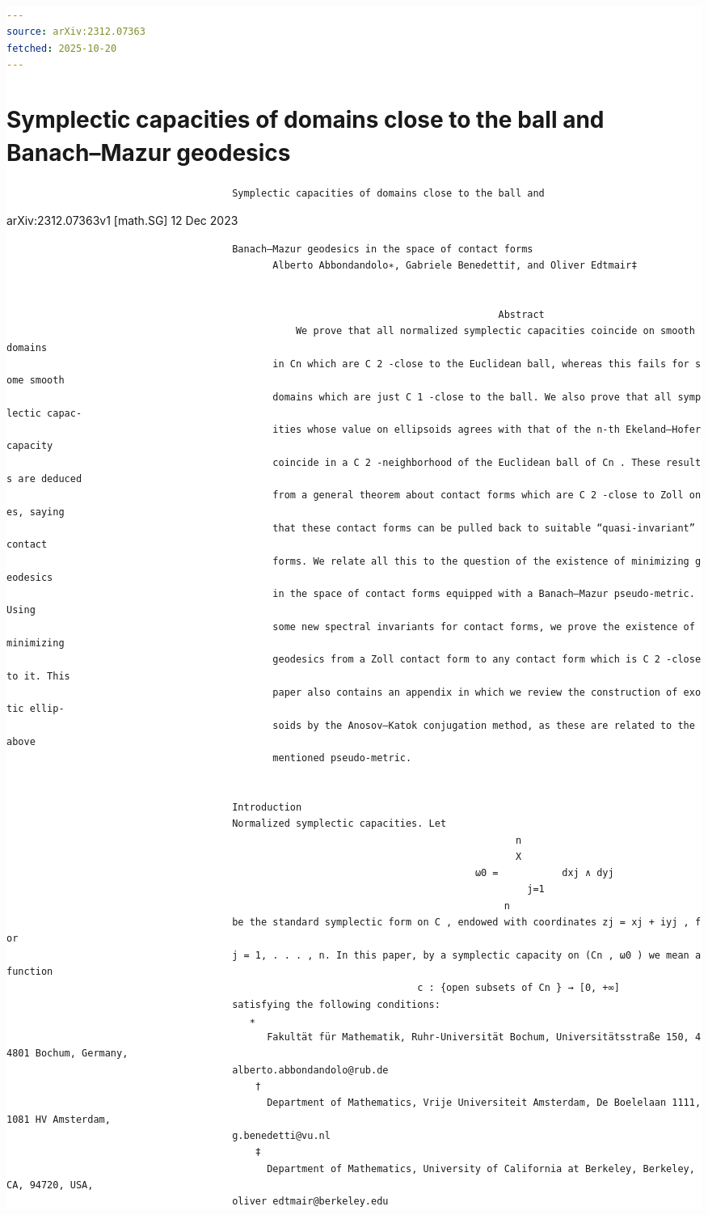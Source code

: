 ```yaml
---
source: arXiv:2312.07363
fetched: 2025-10-20
---
```

# Symplectic capacities of domains close to the ball and Banach–Mazur geodesics

                                           Symplectic capacities of domains close to the ball and
arXiv:2312.07363v1 [math.SG] 12 Dec 2023




                                           Banach–Mazur geodesics in the space of contact forms
                                                  Alberto Abbondandolo∗, Gabriele Benedetti†, and Oliver Edtmair‡


                                                                                         Abstract
                                                      We prove that all normalized symplectic capacities coincide on smooth domains
                                                  in Cn which are C 2 -close to the Euclidean ball, whereas this fails for some smooth
                                                  domains which are just C 1 -close to the ball. We also prove that all symplectic capac-
                                                  ities whose value on ellipsoids agrees with that of the n-th Ekeland–Hofer capacity
                                                  coincide in a C 2 -neighborhood of the Euclidean ball of Cn . These results are deduced
                                                  from a general theorem about contact forms which are C 2 -close to Zoll ones, saying
                                                  that these contact forms can be pulled back to suitable “quasi-invariant” contact
                                                  forms. We relate all this to the question of the existence of minimizing geodesics
                                                  in the space of contact forms equipped with a Banach–Mazur pseudo-metric. Using
                                                  some new spectral invariants for contact forms, we prove the existence of minimizing
                                                  geodesics from a Zoll contact form to any contact form which is C 2 -close to it. This
                                                  paper also contains an appendix in which we review the construction of exotic ellip-
                                                  soids by the Anosov–Katok conjugation method, as these are related to the above
                                                  mentioned pseudo-metric.


                                           Introduction
                                           Normalized symplectic capacities. Let
                                                                                            n
                                                                                            X
                                                                                     ω0 =           dxj ∧ dyj
                                                                                              j=1
                                                                                          n
                                           be the standard symplectic form on C , endowed with coordinates zj = xj + iyj , for
                                           j = 1, . . . , n. In this paper, by a symplectic capacity on (Cn , ω0 ) we mean a function
                                                                           c : {open subsets of Cn } → [0, +∞]
                                           satisfying the following conditions:
                                              ∗
                                                 Fakultät für Mathematik, Ruhr-Universität Bochum, Universitätsstraße 150, 44801 Bochum, Germany,
                                           alberto.abbondandolo@rub.de
                                               †
                                                 Department of Mathematics, Vrije Universiteit Amsterdam, De Boelelaan 1111, 1081 HV Amsterdam,
                                           g.benedetti@vu.nl
                                               ‡
                                                 Department of Mathematics, University of California at Berkeley, Berkeley, CA, 94720, USA,
                                           oliver edtmair@berkeley.edu
